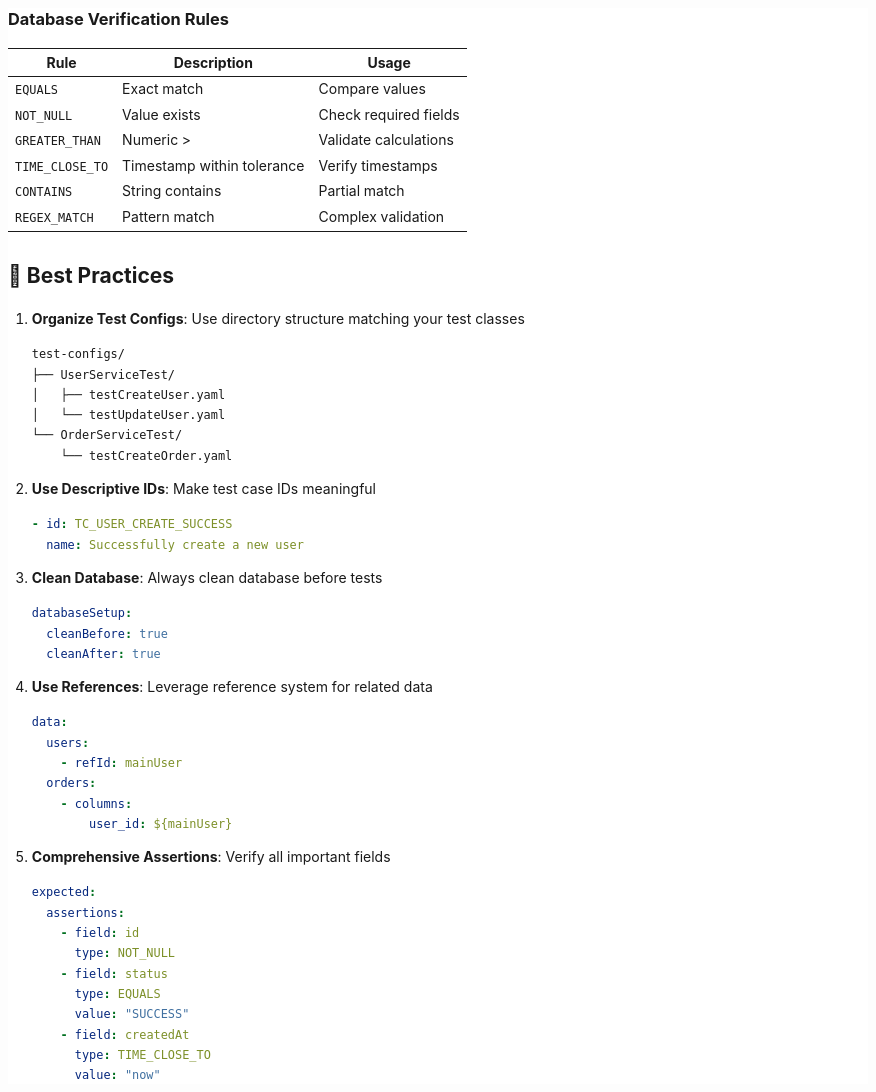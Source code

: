 ### Database Verification Rules

| Rule | Description | Usage |
|------|-------------|-------|
| `EQUALS` | Exact match | Compare values |
| `NOT_NULL` | Value exists | Check required fields |
| `GREATER_THAN` | Numeric > | Validate calculations |
| `TIME_CLOSE_TO` | Timestamp within tolerance | Verify timestamps |
| `CONTAINS` | String contains | Partial match |
| `REGEX_MATCH` | Pattern match | Complex validation |

## 🎯 Best Practices

1. **Organize Test Configs**: Use directory structure matching your test classes
   ```
   test-configs/
   ├── UserServiceTest/
   │   ├── testCreateUser.yaml
   │   └── testUpdateUser.yaml
   └── OrderServiceTest/
       └── testCreateOrder.yaml
   ```

2. **Use Descriptive IDs**: Make test case IDs meaningful
   ```yaml
   - id: TC_USER_CREATE_SUCCESS
     name: Successfully create a new user
   ```

3. **Clean Database**: Always clean database before tests
   ```yaml
   databaseSetup:
     cleanBefore: true
     cleanAfter: true
   ```

4. **Use References**: Leverage reference system for related data
   ```yaml
   data:
     users:
       - refId: mainUser
     orders:
       - columns:
           user_id: ${mainUser}
   ```

5. **Comprehensive Assertions**: Verify all important fields
   ```yaml
   expected:
     assertions:
       - field: id
         type: NOT_NULL
       - field: status
         type: EQUALS
         value: "SUCCESS"
       - field: createdAt
         type: TIME_CLOSE_TO
         value: "now"
   ```
